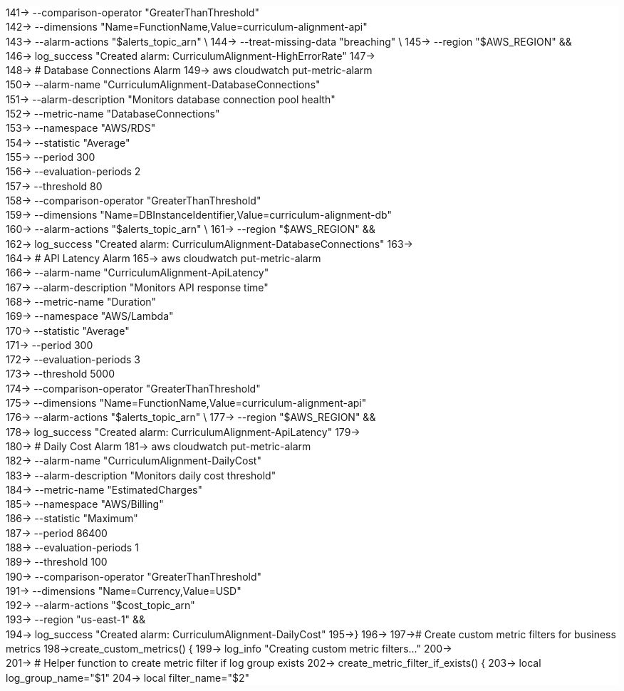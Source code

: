    141→        --comparison-operator "GreaterThanThreshold" \
   142→        --dimensions "Name=FunctionName,Value=curriculum-alignment-api" \
   143→        --alarm-actions "$alerts_topic_arn" \
   144→        --treat-missing-data "breaching" \
   145→        --region "$AWS_REGION" && \
   146→    log_success "Created alarm: CurriculumAlignment-HighErrorRate"
   147→    
   148→    # Database Connections Alarm
   149→    aws cloudwatch put-metric-alarm \
   150→        --alarm-name "CurriculumAlignment-DatabaseConnections" \
   151→        --alarm-description "Monitors database connection pool health" \
   152→        --metric-name "DatabaseConnections" \
   153→        --namespace "AWS/RDS" \
   154→        --statistic "Average" \
   155→        --period 300 \
   156→        --evaluation-periods 2 \
   157→        --threshold 80 \
   158→        --comparison-operator "GreaterThanThreshold" \
   159→        --dimensions "Name=DBInstanceIdentifier,Value=curriculum-alignment-db" \
   160→        --alarm-actions "$alerts_topic_arn" \
   161→        --region "$AWS_REGION" && \
   162→    log_success "Created alarm: CurriculumAlignment-DatabaseConnections"
   163→    
   164→    # API Latency Alarm
   165→    aws cloudwatch put-metric-alarm \
   166→        --alarm-name "CurriculumAlignment-ApiLatency" \
   167→        --alarm-description "Monitors API response time" \
   168→        --metric-name "Duration" \
   169→        --namespace "AWS/Lambda" \
   170→        --statistic "Average" \
   171→        --period 300 \
   172→        --evaluation-periods 3 \
   173→        --threshold 5000 \
   174→        --comparison-operator "GreaterThanThreshold" \
   175→        --dimensions "Name=FunctionName,Value=curriculum-alignment-api" \
   176→        --alarm-actions "$alerts_topic_arn" \
   177→        --region "$AWS_REGION" && \
   178→    log_success "Created alarm: CurriculumAlignment-ApiLatency"
   179→    
   180→    # Daily Cost Alarm
   181→    aws cloudwatch put-metric-alarm \
   182→        --alarm-name "CurriculumAlignment-DailyCost" \
   183→        --alarm-description "Monitors daily cost threshold" \
   184→        --metric-name "EstimatedCharges" \
   185→        --namespace "AWS/Billing" \
   186→        --statistic "Maximum" \
   187→        --period 86400 \
   188→        --evaluation-periods 1 \
   189→        --threshold 100 \
   190→        --comparison-operator "GreaterThanThreshold" \
   191→        --dimensions "Name=Currency,Value=USD" \
   192→        --alarm-actions "$cost_topic_arn" \
   193→        --region "us-east-1" && \
   194→    log_success "Created alarm: CurriculumAlignment-DailyCost"
   195→}
   196→
   197→# Create custom metric filters for business metrics
   198→create_custom_metrics() {
   199→    log_info "Creating custom metric filters..."
   200→    
   201→    # Helper function to create metric filter if log group exists
   202→    create_metric_filter_if_exists() {
   203→        local log_group_name="$1"
   204→        local filter_name="$2"